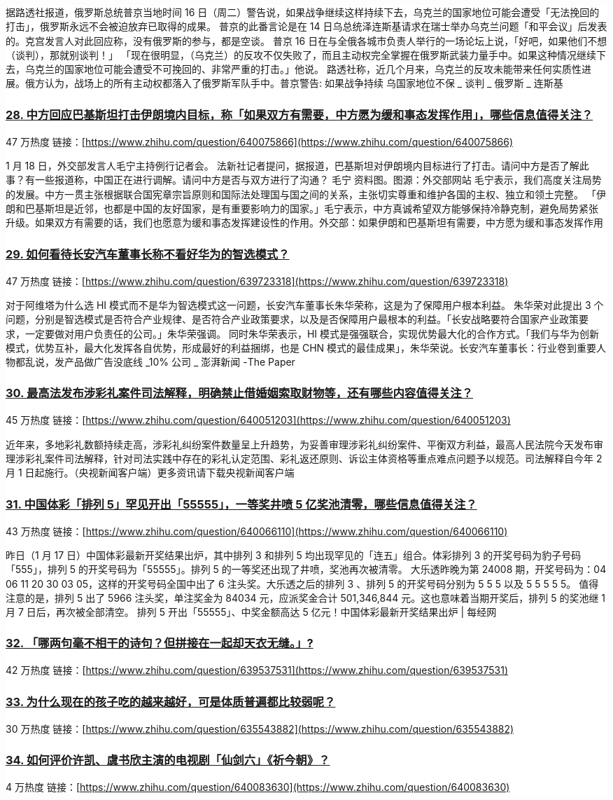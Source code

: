 据路透社报道，俄罗斯总统普京当地时间 16 日（周二）警告说，如果战争继续这样持续下去，乌克兰的国家地位可能会遭受「无法挽回的打击」，俄罗斯永远不会被迫放弃已取得的成果。 普京的此番言论是在 14 日乌总统泽连斯基请求在瑞士举办乌克兰问题「和平会议」后发表的。克宫发言人对此回应称，没有俄罗斯的参与，都是空谈。 普京 16 日在与全俄各城市负责人举行的一场论坛上说，「好吧，如果他们不想（谈判），那就别谈判！」 「现在很明显，（乌克兰）的反攻不仅失败了，而且主动权完全掌握在俄罗斯武装力量手中。如果这种情况继续下去，乌克兰的国家地位可能会遭受不可挽回的、非常严重的打击。」他说。 路透社称，近几个月来，乌克兰的反攻未能带来任何实质性进展。俄方认为，战场上的所有主动权都落入了俄罗斯军队手中。普京警告: 如果战争持续 乌国家地位不保 _ 谈判 _ 俄罗斯 _ 连斯基

### [28. 中方回应巴基斯坦打击伊朗境内目标，称「如果双方有需要，中方愿为缓和事态发挥作用」，哪些信息值得关注？](https://www.zhihu.com/question/640075866)
47 万热度 链接：[https://www.zhihu.com/question/640075866](https://www.zhihu.com/question/640075866)

1 月 18 日，外交部发言人毛宁主持例行记者会。 法新社记者提问，据报道，巴基斯坦对伊朗境内目标进行了打击。请问中方是否了解此事？有一些报道称，中国正在进行调解。请问中方是否与双方进行了沟通？ 毛宁 资料图。图源：外交部网站 毛宁表示，我们高度关注局势的发展。中方一贯主张根据联合国宪章宗旨原则和国际法处理国与国之间的关系，主张切实尊重和维护各国的主权、独立和领土完整。 「伊朗和巴基斯坦是近邻，也都是中国的友好国家，是有重要影响力的国家。」毛宁表示，中方真诚希望双方能够保持冷静克制，避免局势紧张升级。如果双方有需要的话，我们也愿意为缓和事态发挥建设性的作用。外交部：如果伊朗和巴基斯坦有需要，中方愿为缓和事态发挥作用

### [29. 如何看待长安汽车董事长称不看好华为的智选模式？](https://www.zhihu.com/question/639723318)
47 万热度 链接：[https://www.zhihu.com/question/639723318](https://www.zhihu.com/question/639723318)

对于阿维塔为什么选 HI 模式而不是华为智选模式这一问题，长安汽车董事长朱华荣称，这是为了保障用户根本利益。 朱华荣对此提出 3 个问题，分别是智选模式是否符合产业规律、是否符合产业政策要求，以及是否保障用户最根本的利益。「长安战略要符合国家产业政策要求，一定要做对用户负责任的公司。」朱华荣强调。 同时朱华荣表示，HI 模式是强强联合，实现优势最大化的合作方式。「我们与华为创新模式，优势互补，最大化发挥各自优势，形成最好的利益捆绑，也是 CHN 模式的最佳成果」，朱华荣说。长安汽车董事长：行业卷到重要人物都乱说，发产品做广告没底线 _10% 公司 _ 澎湃新闻 -The Paper

### [30. 最高法发布涉彩礼案件司法解释，明确禁止借婚姻索取财物等，还有哪些内容值得关注？](https://www.zhihu.com/question/640051203)
45 万热度 链接：[https://www.zhihu.com/question/640051203](https://www.zhihu.com/question/640051203)

近年来，多地彩礼数额持续走高，涉彩礼纠纷案件数量呈上升趋势，为妥善审理涉彩礼纠纷案件、平衡双方利益，最高人民法院今天发布审理涉彩礼案件司法解释，针对司法实践中存在的彩礼认定范围、彩礼返还原则、诉讼主体资格等重点难点问题予以规范。司法解释自今年 2 月 1 日起施行。（央视新闻客户端）更多资讯请下载央视新闻客户端

### [31. 中国体彩「排列 5」罕见开出「55555」，一等奖井喷 5 亿奖池清零，哪些信息值得关注？](https://www.zhihu.com/question/640066110)
43 万热度 链接：[https://www.zhihu.com/question/640066110](https://www.zhihu.com/question/640066110)

昨日（1 月 17 日）中国体彩最新开奖结果出炉，其中排列 3 和排列 5 均出现罕见的「连五」组合。体彩排列 3 的开奖号码为豹子号码「555」，排列 5 的开奖号码为「55555」。排列 5 的一等奖还出现了井喷，奖池再次被清零。 大乐透昨晚为第 24008 期，开奖号码为：04 06 11 20 30 03 05，这样的开奖号码全国中出了 6 注头奖。大乐透之后的排列 3 、排列 5 的开奖号码分别为 5 5 5 以及 5 5 5 5 5。 值得注意的是，排列 5 出了 5966 注头奖，单注奖金为 84034 元，应派奖金合计 501,346,844 元。这也意味着当期开奖后，排列 5 的奖池继 1 月 7 日后，再次被全部清空。 排列 5 开出「55555」、中奖金额高达 5 亿元！中国体彩最新开奖结果出炉 | 每经网

### [32. 「哪两句毫不相干的诗句？但拼接在一起却天衣无缝。」?](https://www.zhihu.com/question/639537531)
42 万热度 链接：[https://www.zhihu.com/question/639537531](https://www.zhihu.com/question/639537531)



### [33. 为什么现在的孩子吃的越来越好，可是体质普遍都比较弱呢？](https://www.zhihu.com/question/635543882)
30 万热度 链接：[https://www.zhihu.com/question/635543882](https://www.zhihu.com/question/635543882)



### [34. 如何评价许凯、虞书欣主演的电视剧「仙剑六」《祈今朝》？](https://www.zhihu.com/question/640083630)
4 万热度 链接：[https://www.zhihu.com/question/640083630](https://www.zhihu.com/question/640083630)
